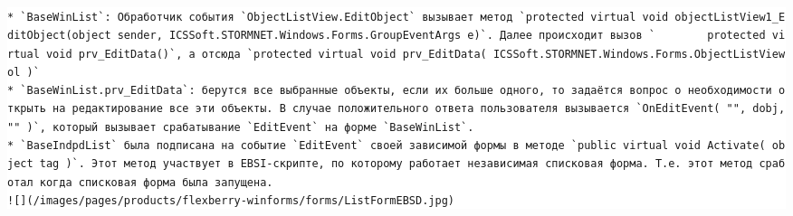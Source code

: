     * `BaseWinList`: Обработчик события `ObjectListView.EditObject` вызывает метод `protected virtual void objectListView1_EditObject(object sender, ICSSoft.STORMNET.Windows.Forms.GroupEventArgs e)`. Далее происходит вызов `		protected virtual void prv_EditData()`, а отсюда `protected virtual void prv_EditData( ICSSoft.STORMNET.Windows.Forms.ObjectListView ol )`
    * `BaseWinList.prv_EditData`: берутся все выбранные объекты, если их больше одного, то задаётся вопрос о необходимости открыть на редактирование все эти объекты. В случае положительного ответа пользователя вызывается `OnEditEvent( "", dobj, "" )`, который вызывает срабатывание `EditEvent` на форме `BaseWinList`.
    * `BaseIndpdList` была подписана на событие `EditEvent` своей зависимой формы в методе `public virtual void Activate( object tag )`. Этот метод участвует в EBSI-скрипте, по которому работает независимая списковая форма. Т.е. этот метод сработал когда списковая форма была запущена.
    ![](/images/pages/products/flexberry-winforms/forms/ListFormEBSD.jpg)